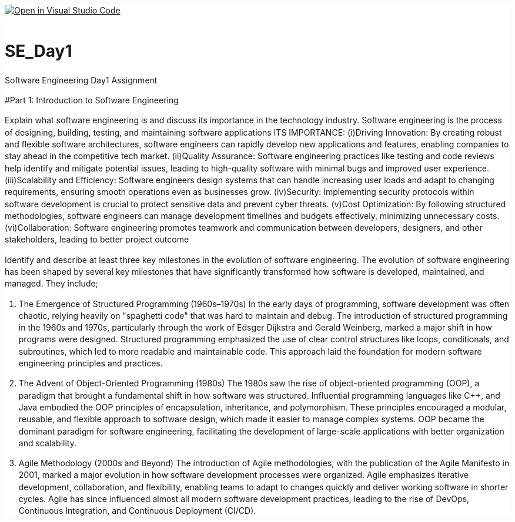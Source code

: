 [![Open in Visual Studio Code](https://classroom.github.com/assets/open-in-vscode-2e0aaae1b6195c2367325f4f02e2d04e9abb55f0b24a779b69b11b9e10269abc.svg)](https://classroom.github.com/online_ide?assignment_repo_id=18365964&assignment_repo_type=AssignmentRepo)
# SE_Day1
Software Engineering Day1 Assignment

#Part 1: Introduction to Software Engineering

Explain what software engineering is and discuss its importance in the technology industry.
Software engineering is the process of designing, building, testing, and maintaining software applications
    ITS IMPORTANCE:
(i)Driving Innovation:
By creating robust and flexible software architectures, software engineers can rapidly develop new applications and features, enabling companies to stay ahead in the competitive tech market. 
(ii)Quality Assurance:
Software engineering practices like testing and code reviews help identify and mitigate potential issues, leading to high-quality software with minimal bugs and improved user experience. 
(iii)Scalability and Efficiency:
Software engineers design systems that can handle increasing user loads and adapt to changing requirements, ensuring smooth operations even as businesses grow. 
(iv)Security:
Implementing security protocols within software development is crucial to protect sensitive data and prevent cyber threats. 
(v)Cost Optimization:
By following structured methodologies, software engineers can manage development timelines and budgets effectively, minimizing unnecessary costs. 
(vi)Collaboration:
Software engineering promotes teamwork and communication between developers, designers, and other stakeholders, leading to better project outcome

Identify and describe at least three key milestones in the evolution of software engineering.
The evolution of software engineering has been shaped by several key milestones that have significantly transformed how software is developed, maintained, and managed. They include;
1. The Emergence of Structured Programming (1960s–1970s)
In the early days of programming, software development was often chaotic, relying heavily on "spaghetti code" that was hard to maintain and debug. The introduction of structured programming in the 1960s and 1970s, particularly through the work of Edsger Dijkstra and Gerald Weinberg, marked a major shift in how programs were designed. Structured programming emphasized the use of clear control structures like loops, conditionals, and subroutines, which led to more readable and maintainable code. This approach laid the foundation for modern software engineering principles and practices.

2. The Advent of Object-Oriented Programming (1980s)
The 1980s saw the rise of object-oriented programming (OOP), a paradigm that brought a fundamental shift in how software was structured. Influential programming languages like C++, and Java embodied the OOP principles of encapsulation, inheritance, and polymorphism. These principles encouraged a modular, reusable, and flexible approach to software design, which made it easier to manage complex systems. OOP became the dominant paradigm for software engineering, facilitating the development of large-scale applications with better organization and scalability.

3. Agile Methodology (2000s and Beyond)
 The introduction of Agile methodologies, with the publication of the Agile Manifesto in 2001, marked a major evolution in how software development processes were organized. Agile emphasizes iterative development, collaboration, and flexibility, enabling teams to adapt to changes quickly and deliver working software in shorter cycles. Agile has since influenced almost all modern software development practices, leading to the rise of DevOps, Continuous Integration, and Continuous Deployment (CI/CD).
